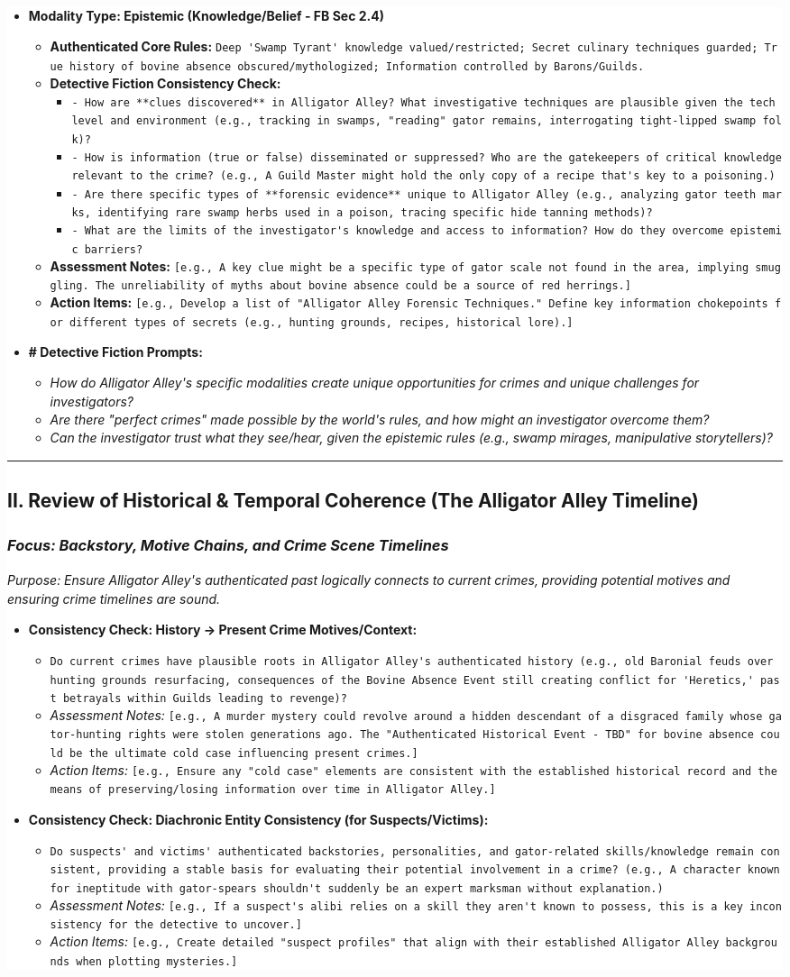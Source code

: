 *   **Modality Type: Epistemic (Knowledge/Belief - FB Sec 2.4)**
    *   **Authenticated Core Rules:** `Deep 'Swamp Tyrant' knowledge valued/restricted; Secret culinary techniques guarded; True history of bovine absence obscured/mythologized; Information controlled by Barons/Guilds.`
    *   **Detective Fiction Consistency Check:**
        *   `- How are **clues discovered** in Alligator Alley? What investigative techniques are plausible given the tech level and environment (e.g., tracking in swamps, "reading" gator remains, interrogating tight-lipped swamp folk)?`
        *   `- How is information (true or false) disseminated or suppressed? Who are the gatekeepers of critical knowledge relevant to the crime? (e.g., A Guild Master might hold the only copy of a recipe that's key to a poisoning.)`
        *   `- Are there specific types of **forensic evidence** unique to Alligator Alley (e.g., analyzing gator teeth marks, identifying rare swamp herbs used in a poison, tracing specific hide tanning methods)?`
        *   `- What are the limits of the investigator's knowledge and access to information? How do they overcome epistemic barriers?`
    *   **Assessment Notes:** `[e.g., A key clue might be a specific type of gator scale not found in the area, implying smuggling. The unreliability of myths about bovine absence could be a source of red herrings.]`
    *   **Action Items:** `[e.g., Develop a list of "Alligator Alley Forensic Techniques." Define key information chokepoints for different types of secrets (e.g., hunting grounds, recipes, historical lore).]`

*   **# Detective Fiction Prompts:**
    *   *How do Alligator Alley's specific modalities create unique opportunities for crimes and unique challenges for investigators?*
    *   *Are there "perfect crimes" made possible by the world's rules, and how might an investigator overcome them?*
    *   *Can the investigator trust what they see/hear, given the epistemic rules (e.g., swamp mirages, manipulative storytellers)?*

---

## II. Review of Historical & Temporal Coherence (The Alligator Alley Timeline)
### *Focus: Backstory, Motive Chains, and Crime Scene Timelines*

*Purpose: Ensure Alligator Alley's authenticated past logically connects to current crimes, providing potential motives and ensuring crime timelines are sound.*

*   **Consistency Check: History -> Present Crime Motives/Context:**
    *   `Do current crimes have plausible roots in Alligator Alley's authenticated history (e.g., old Baronial feuds over hunting grounds resurfacing, consequences of the Bovine Absence Event still creating conflict for 'Heretics,' past betrayals within Guilds leading to revenge)?`
    *   *Assessment Notes:* `[e.g., A murder mystery could revolve around a hidden descendant of a disgraced family whose gator-hunting rights were stolen generations ago. The "Authenticated Historical Event - TBD" for bovine absence could be the ultimate cold case influencing present crimes.]`
    *   *Action Items:* `[e.g., Ensure any "cold case" elements are consistent with the established historical record and the means of preserving/losing information over time in Alligator Alley.]`

*   **Consistency Check: Diachronic Entity Consistency (for Suspects/Victims):**
    *   `Do suspects' and victims' authenticated backstories, personalities, and gator-related skills/knowledge remain consistent, providing a stable basis for evaluating their potential involvement in a crime? (e.g., A character known for ineptitude with gator-spears shouldn't suddenly be an expert marksman without explanation.)`
    *   *Assessment Notes:* `[e.g., If a suspect's alibi relies on a skill they aren't known to possess, this is a key inconsistency for the detective to uncover.]`
    *   *Action Items:* `[e.g., Create detailed "suspect profiles" that align with their established Alligator Alley backgrounds when plotting mysteries.]`

